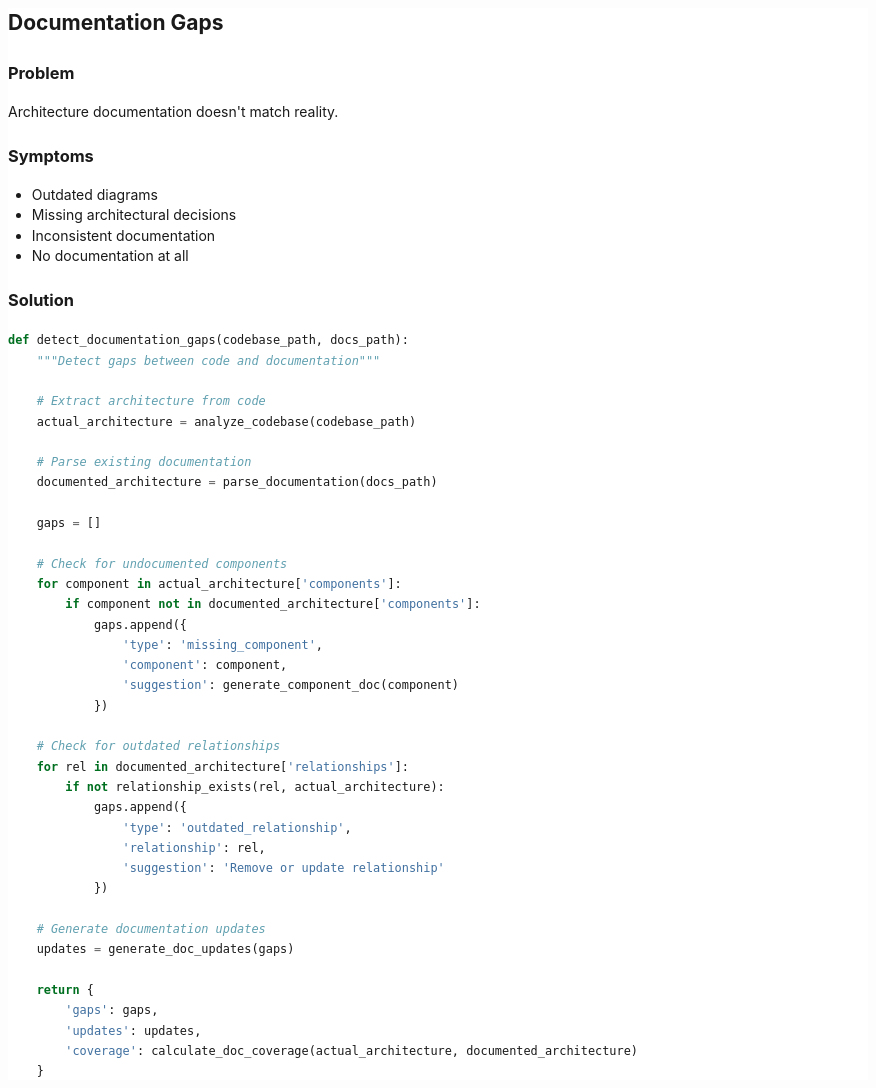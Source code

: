 ## Documentation Gaps

### Problem
Architecture documentation doesn't match reality.

### Symptoms
- Outdated diagrams
- Missing architectural decisions
- Inconsistent documentation
- No documentation at all

### Solution
```python
def detect_documentation_gaps(codebase_path, docs_path):
    """Detect gaps between code and documentation"""

    # Extract architecture from code
    actual_architecture = analyze_codebase(codebase_path)

    # Parse existing documentation
    documented_architecture = parse_documentation(docs_path)

    gaps = []

    # Check for undocumented components
    for component in actual_architecture['components']:
        if component not in documented_architecture['components']:
            gaps.append({
                'type': 'missing_component',
                'component': component,
                'suggestion': generate_component_doc(component)
            })

    # Check for outdated relationships
    for rel in documented_architecture['relationships']:
        if not relationship_exists(rel, actual_architecture):
            gaps.append({
                'type': 'outdated_relationship',
                'relationship': rel,
                'suggestion': 'Remove or update relationship'
            })

    # Generate documentation updates
    updates = generate_doc_updates(gaps)

    return {
        'gaps': gaps,
        'updates': updates,
        'coverage': calculate_doc_coverage(actual_architecture, documented_architecture)
    }
```
